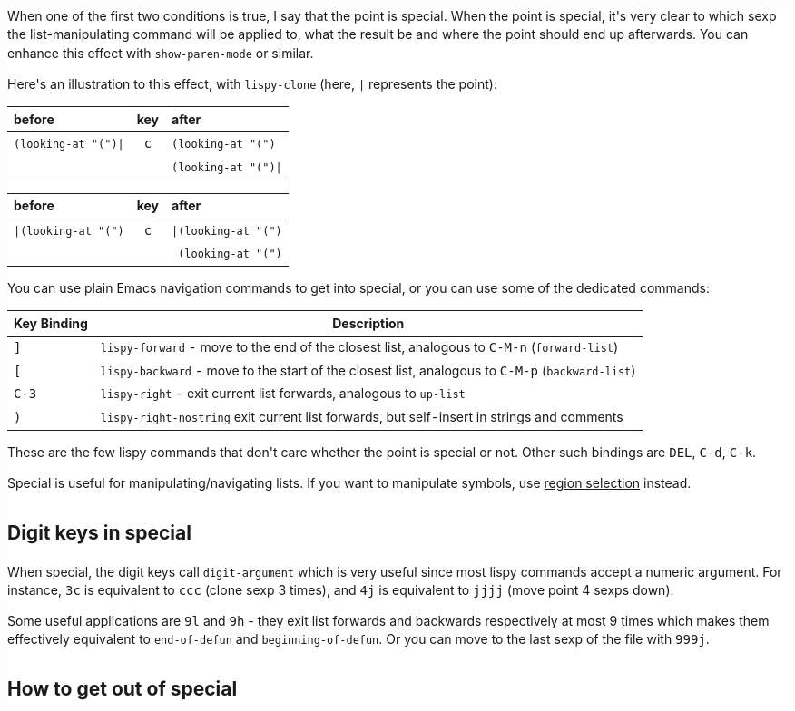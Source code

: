 When one of the first two conditions is true, I say that the point is
special. When the point is special, it's very clear to which sexp the
list-manipulating command will be applied to, what the result be and
where the point should end up afterwards.  You can enhance this effect
with `show-paren-mode` or similar.

Here's an illustration to this effect, with `lispy-clone` (here, `|`
represents the point):

|before              | key          | after
|:-------------------|:------------:|:-----------------------
|`(looking-at "(")\|` | <kbd>c</kbd> |  `(looking-at "(")`
|                    |              |  `(looking-at "(")\|`

|before              | key          | after
|:-------------------|:------------:|:-----------------------
|`\|(looking-at "(")` | <kbd>c</kbd> |  `\|(looking-at "(")`
|                    |              |   ` (looking-at "(")`

You can use plain Emacs navigation commands to get into special, or you can use
some of the dedicated commands:

Key Binding     | Description
----------------|-----------------------------------------------------------
<kbd>]</kbd>    | `lispy-forward` - move to the end of the closest list, analogous to <kbd>C-M-n</kbd> (`forward-list`)
<kbd>&#91;</kbd>| `lispy-backward` - move to the start of the closest list, analogous to <kbd>C-M-p</kbd> (`backward-list`)
<kbd>C-3</kbd>  | `lispy-right` - exit current list forwards, analogous to `up-list`
<kbd>)</kbd>    | `lispy-right-nostring` exit current list forwards, but self-insert in strings and comments

These are the few lispy commands that don't care whether the point is
special or not. Other such bindings are <kbd>DEL</kbd>, <kbd>C-d</kbd>, <kbd>C-k</kbd>.

Special is useful for manipulating/navigating lists.  If you want to
manipulate symbols, use [region selection](#operating-on-regions)
instead.

## Digit keys in special

When special, the digit keys call `digit-argument` which is very
useful since most lispy commands accept a numeric argument.
For instance, <kbd>3c</kbd> is equivalent to <kbd>ccc</kbd> (clone sexp 3 times), and
<kbd>4j</kbd> is equivalent to <kbd>jjjj</kbd> (move point 4 sexps down).

Some useful applications are <kbd>9l</kbd> and <kbd>9h</kbd> - they exit list forwards
and backwards respectively at most 9 times which makes them
effectively equivalent to `end-of-defun` and `beginning-of-defun`.  Or
you can move to the last sexp of the file with <kbd>999j</kbd>.

## How to get out of special
